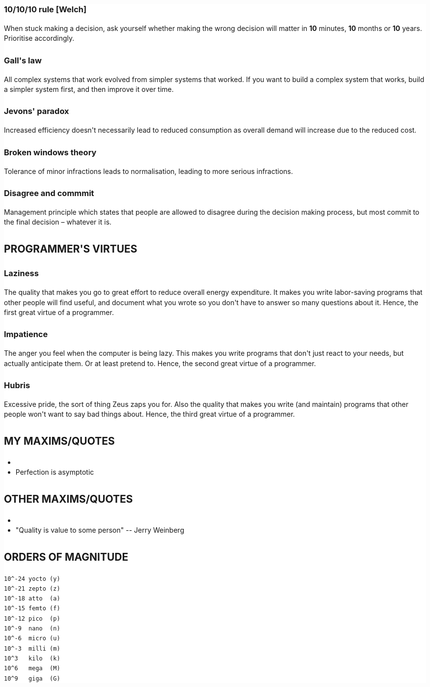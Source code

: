 ### 10/10/10 rule [Welch]
When stuck making a decision, ask yourself whether making the wrong decision will matter in **10** minutes, **10** months or **10** years. Prioritise accordingly.

### Gall's law
All complex systems that work evolved from simpler systems that worked. If you want to build a complex system that works, build a simpler system first, and then improve it over time.

### Jevons' paradox
Increased efficiency doesn't necessarily lead to reduced consumption as overall demand will increase due to the reduced cost.

### Broken windows theory
Tolerance of minor infractions leads to normalisation, leading to more serious infractions.

### Disagree and commmit
Management principle which states that people are allowed to disagree during the  decision making process, but most commit to the final decision – whatever it is.

PROGRAMMER'S VIRTUES
--------------------
### Laziness
The quality that makes you go to great effort to reduce overall energy
expenditure. It makes you write labor-saving programs that other people will
find useful, and document what you wrote so you don't have to answer so many
questions about it. Hence, the first great virtue of a programmer. 

### Impatience
The anger you feel when the computer is being lazy. This makes you write
programs that don't just react to your needs, but actually anticipate them. Or
at least pretend to. Hence, the second great virtue of a programmer. 

### Hubris
Excessive pride, the sort of thing Zeus zaps you for. Also the quality that
makes you write (and maintain) programs that other people won't want to say bad
things about. Hence, the third great virtue of a programmer. 

MY MAXIMS/QUOTES
----------------
- 
- Perfection is asymptotic

OTHER MAXIMS/QUOTES
-------------------
- 
- "Quality is value to some person" -- Jerry Weinberg



ORDERS OF MAGNITUDE
-------------------
```
10^-24 yocto (y)
10^-21 zepto (z)
10^-18 atto  (a)
10^-15 femto (f)
10^-12 pico  (p)
10^-9  nano  (n)
10^-6  micro (u)
10^-3  milli (m)
10^3   kilo  (k)
10^6   mega  (M)
10^9   giga  (G)
```